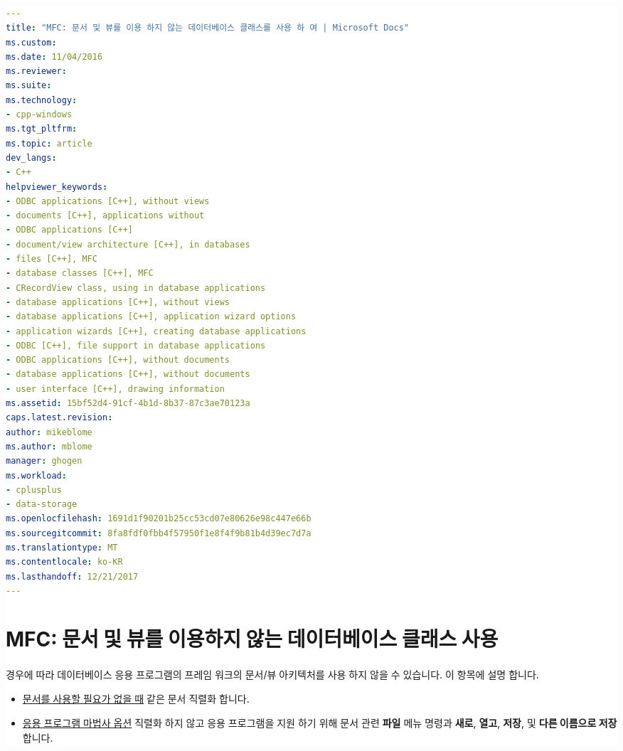 ```yaml
---
title: "MFC: 문서 및 뷰를 이용 하지 않는 데이터베이스 클래스를 사용 하 여 | Microsoft Docs"
ms.custom: 
ms.date: 11/04/2016
ms.reviewer: 
ms.suite: 
ms.technology:
- cpp-windows
ms.tgt_pltfrm: 
ms.topic: article
dev_langs:
- C++
helpviewer_keywords:
- ODBC applications [C++], without views
- documents [C++], applications without
- ODBC applications [C++]
- document/view architecture [C++], in databases
- files [C++], MFC
- database classes [C++], MFC
- CRecordView class, using in database applications
- database applications [C++], without views
- database applications [C++], application wizard options
- application wizards [C++], creating database applications
- ODBC [C++], file support in database applications
- ODBC applications [C++], without documents
- database applications [C++], without documents
- user interface [C++], drawing information
ms.assetid: 15bf52d4-91cf-4b1d-8b37-87c3ae70123a
caps.latest.revision: 
author: mikeblome
ms.author: mblome
manager: ghogen
ms.workload:
- cplusplus
- data-storage
ms.openlocfilehash: 1691d1f90201b25cc53cd07e80626e98c447e66b
ms.sourcegitcommit: 8fa8fdf0fbb4f57950f1e8f4f9b81b4d39ec7d7a
ms.translationtype: MT
ms.contentlocale: ko-KR
ms.lasthandoff: 12/21/2017
---
```

# <a name="mfc-using-database-classes-without-documents-and-views"></a>MFC: 문서 및 뷰를 이용하지 않는 데이터베이스 클래스 사용
경우에 따라 데이터베이스 응용 프로그램의 프레임 워크의 문서/뷰 아키텍처를 사용 하지 않을 수 있습니다. 이 항목에 설명 합니다.  
  
-   [문서를 사용할 필요가 없을 때](#_core_when_you_don.92.t_need_documents) 같은 문서 직렬화 합니다.  
  
-   [응용 프로그램 마법사 옵션](#_core_appwizard_options_for_documents_and_views) 직렬화 하지 않고 응용 프로그램을 지원 하기 위해 문서 관련 **파일** 메뉴 명령과 **새로**, **열고**, **저장**, 및 **다른 이름으로 저장**합니다.  
  
